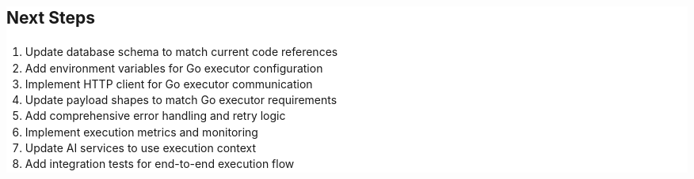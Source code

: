 ## Next Steps

1. Update database schema to match current code references
2. Add environment variables for Go executor configuration
3. Implement HTTP client for Go executor communication
4. Update payload shapes to match Go executor requirements
5. Add comprehensive error handling and retry logic
6. Implement execution metrics and monitoring
7. Update AI services to use execution context
8. Add integration tests for end-to-end execution flow
